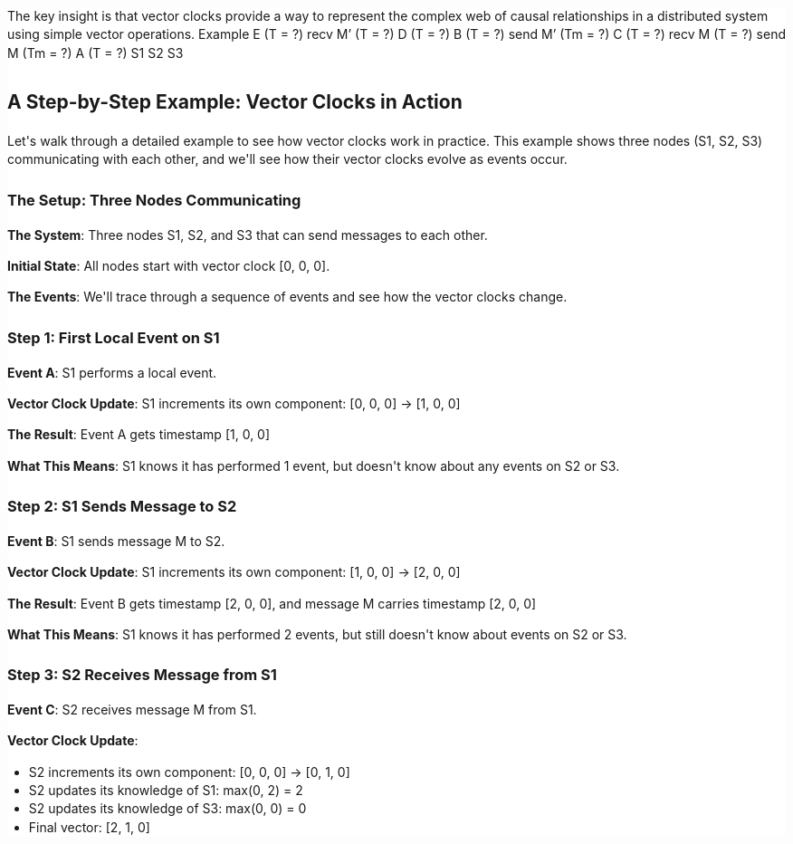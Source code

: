 The key insight is that vector clocks provide a way to represent the complex web of causal relationships in a distributed system using simple vector operations.
Example
E (T = ?)
recv M’ (T = ?)
D (T = ?)
B (T = ?)
send M’ (Tm = ?)
C (T = ?)
recv M (T = ?)
send M (Tm = ?)
A (T = ?)
S1 S2 S3
## A Step-by-Step Example: Vector Clocks in Action

Let's walk through a detailed example to see how vector clocks work in practice. This example shows three nodes (S1, S2, S3) communicating with each other, and we'll see how their vector clocks evolve as events occur.

### The Setup: Three Nodes Communicating

**The System**: Three nodes S1, S2, and S3 that can send messages to each other.

**Initial State**: All nodes start with vector clock [0, 0, 0].

**The Events**: We'll trace through a sequence of events and see how the vector clocks change.

### Step 1: First Local Event on S1

**Event A**: S1 performs a local event.

**Vector Clock Update**: S1 increments its own component: [0, 0, 0] → [1, 0, 0]

**The Result**: Event A gets timestamp [1, 0, 0]

**What This Means**: S1 knows it has performed 1 event, but doesn't know about any events on S2 or S3.

### Step 2: S1 Sends Message to S2

**Event B**: S1 sends message M to S2.

**Vector Clock Update**: S1 increments its own component: [1, 0, 0] → [2, 0, 0]

**The Result**: Event B gets timestamp [2, 0, 0], and message M carries timestamp [2, 0, 0]

**What This Means**: S1 knows it has performed 2 events, but still doesn't know about events on S2 or S3.

### Step 3: S2 Receives Message from S1

**Event C**: S2 receives message M from S1.

**Vector Clock Update**: 
- S2 increments its own component: [0, 0, 0] → [0, 1, 0]
- S2 updates its knowledge of S1: max(0, 2) = 2
- S2 updates its knowledge of S3: max(0, 0) = 0
- Final vector: [2, 1, 0]
